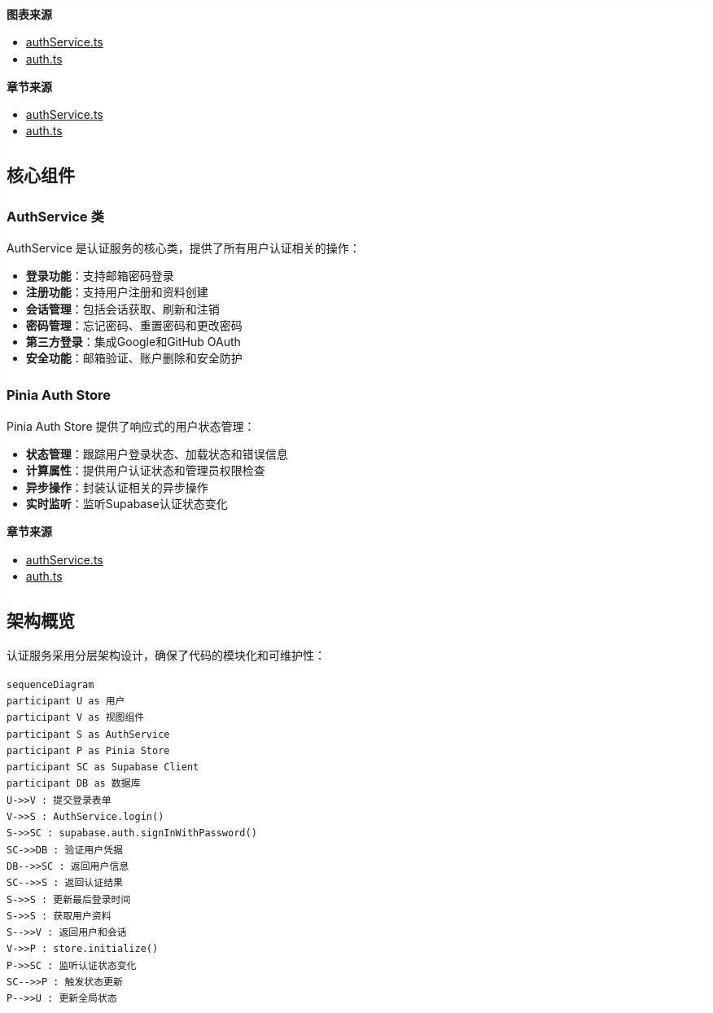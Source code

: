 **图表来源**
- [authService.ts](file://src/services/authService.ts#L1-L306)
- [auth.ts](file://src/stores/auth.ts#L1-L190)

**章节来源**
- [authService.ts](file://src/services/authService.ts#L1-L306)
- [auth.ts](file://src/stores/auth.ts#L1-L190)

## 核心组件

### AuthService 类

AuthService 是认证服务的核心类，提供了所有用户认证相关的操作：

- **登录功能**：支持邮箱密码登录
- **注册功能**：支持用户注册和资料创建
- **会话管理**：包括会话获取、刷新和注销
- **密码管理**：忘记密码、重置密码和更改密码
- **第三方登录**：集成Google和GitHub OAuth
- **安全功能**：邮箱验证、账户删除和安全防护

### Pinia Auth Store

Pinia Auth Store 提供了响应式的用户状态管理：

- **状态管理**：跟踪用户登录状态、加载状态和错误信息
- **计算属性**：提供用户认证状态和管理员权限检查
- **异步操作**：封装认证相关的异步操作
- **实时监听**：监听Supabase认证状态变化

**章节来源**
- [authService.ts](file://src/services/authService.ts#L15-L306)
- [auth.ts](file://src/stores/auth.ts#L15-L190)

## 架构概览

认证服务采用分层架构设计，确保了代码的模块化和可维护性：

```mermaid
sequenceDiagram
participant U as 用户
participant V as 视图组件
participant S as AuthService
participant P as Pinia Store
participant SC as Supabase Client
participant DB as 数据库
U->>V : 提交登录表单
V->>S : AuthService.login()
S->>SC : supabase.auth.signInWithPassword()
SC->>DB : 验证用户凭据
DB-->>SC : 返回用户信息
SC-->>S : 返回认证结果
S->>S : 更新最后登录时间
S->>S : 获取用户资料
S-->>V : 返回用户和会话
V->>P : store.initialize()
P->>SC : 监听认证状态变化
SC-->>P : 触发状态更新
P-->>U : 更新全局状态
```
